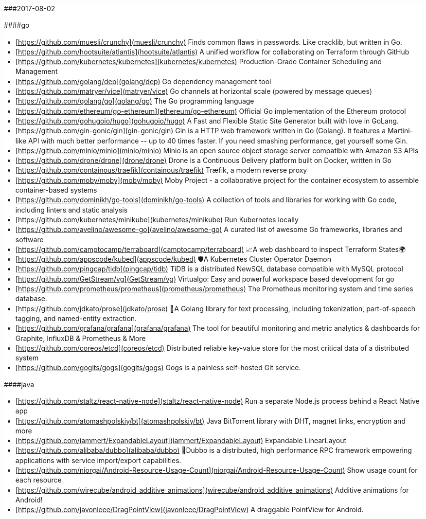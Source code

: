 ###2017-08-02

####go
* [https://github.com/muesli/crunchy](muesli/crunchy) Finds common flaws in passwords. Like cracklib, but written in Go.
* [https://github.com/hootsuite/atlantis](hootsuite/atlantis) A unified workflow for collaborating on Terraform through GitHub
* [https://github.com/kubernetes/kubernetes](kubernetes/kubernetes) Production-Grade Container Scheduling and Management
* [https://github.com/golang/dep](golang/dep) Go dependency management tool
* [https://github.com/matryer/vice](matryer/vice) Go channels at horizontal scale (powered by message queues)
* [https://github.com/golang/go](golang/go) The Go programming language
* [https://github.com/ethereum/go-ethereum](ethereum/go-ethereum) Official Go implementation of the Ethereum protocol
* [https://github.com/gohugoio/hugo](gohugoio/hugo) A Fast and Flexible Static Site Generator built with love in GoLang.
* [https://github.com/gin-gonic/gin](gin-gonic/gin) Gin is a HTTP web framework written in Go (Golang). It features a Martini-like API with much better performance -- up to 40 times faster. If you need smashing performance, get yourself some Gin.
* [https://github.com/minio/minio](minio/minio) Minio is an open source object storage server compatible with Amazon S3 APIs
* [https://github.com/drone/drone](drone/drone) Drone is a Continuous Delivery platform built on Docker, written in Go
* [https://github.com/containous/traefik](containous/traefik) Træfik, a modern reverse proxy
* [https://github.com/moby/moby](moby/moby) Moby Project - a collaborative project for the container ecosystem to assemble container-based systems
* [https://github.com/dominikh/go-tools](dominikh/go-tools) A collection of tools and libraries for working with Go code, including linters and static analysis
* [https://github.com/kubernetes/minikube](kubernetes/minikube) Run Kubernetes locally
* [https://github.com/avelino/awesome-go](avelino/awesome-go) A curated list of awesome Go frameworks, libraries and software
* [https://github.com/camptocamp/terraboard](camptocamp/terraboard) 📈A web dashboard to inspect Terraform States🌍
* [https://github.com/appscode/kubed](appscode/kubed) 🛡️A Kubernetes Cluster Operator Daemon
* [https://github.com/pingcap/tidb](pingcap/tidb) TiDB is a distributed NewSQL database compatible with MySQL protocol
* [https://github.com/GetStream/vg](GetStream/vg) Virtualgo: Easy and powerful workspace based development for go
* [https://github.com/prometheus/prometheus](prometheus/prometheus) The Prometheus monitoring system and time series database.
* [https://github.com/jdkato/prose](jdkato/prose) 📖A Golang library for text processing, including tokenization, part-of-speech tagging, and named-entity extraction.
* [https://github.com/grafana/grafana](grafana/grafana) The tool for beautiful monitoring and metric analytics &amp; dashboards for Graphite, InfluxDB &amp; Prometheus &amp; More
* [https://github.com/coreos/etcd](coreos/etcd) Distributed reliable key-value store for the most critical data of a distributed system
* [https://github.com/gogits/gogs](gogits/gogs) Gogs is a painless self-hosted Git service.

####java
* [https://github.com/staltz/react-native-node](staltz/react-native-node) Run a separate Node.js process behind a React Native app
* [https://github.com/atomashpolskiy/bt](atomashpolskiy/bt) Java BitTorrent library with DHT, magnet links, encryption and more
* [https://github.com/iammert/ExpandableLayout](iammert/ExpandableLayout) Expandable LinearLayout
* [https://github.com/alibaba/dubbo](alibaba/dubbo) 📢Dubbo is a distributed, high performance RPC framework empowering applications with service import/export capabilities.
* [https://github.com/niorgai/Android-Resource-Usage-Count](niorgai/Android-Resource-Usage-Count) Show usage count for each resource
* [https://github.com/wirecube/android_additive_animations](wirecube/android_additive_animations) Additive animations for Android!
* [https://github.com/javonleee/DragPointView](javonleee/DragPointView) A draggable PointView for Android.